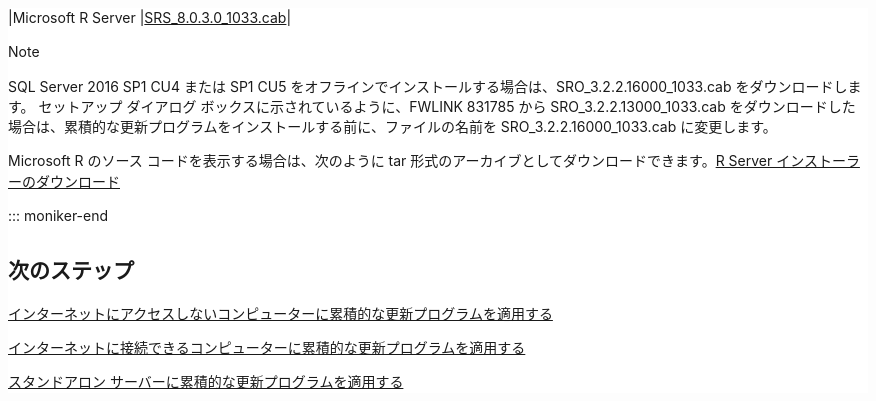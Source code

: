 |Microsoft R Server     |[SRS_8.0.3.0_1033.cab](https://go.microsoft.com/fwlink/?LinkId=735051)|

> [!NOTE]
> 
> SQL Server 2016 SP1 CU4 または SP1 CU5 をオフラインでインストールする場合は、SRO_3.2.2.16000_1033.cab をダウンロードします。 セットアップ ダイアログ ボックスに示されているように、FWLINK 831785 から SRO_3.2.2.13000_1033.cab をダウンロードした場合は、累積的な更新プログラムをインストールする前に、ファイルの名前を SRO_3.2.2.16000_1033.cab に変更します。

Microsoft R のソース コードを表示する場合は、次のように tar 形式のアーカイブとしてダウンロードできます。[R Server インストーラーのダウンロード](https://docs.microsoft.com/machine-learning-server/install/r-server-install-windows#download)

::: moniker-end

## <a name="next-steps"></a>次のステップ

[インターネットにアクセスしないコンピューターに累積的な更新プログラムを適用する](sql-ml-component-install-without-internet-access.md#apply-cu)

[インターネットに接続できるコンピューターに累積的な更新プログラムを適用する](sql-ml-component-install-without-internet-access.md#apply-cu)

[スタンドアロン サーバーに累積的な更新プログラムを適用する](sql-machine-learning-standalone-windows-install.md#apply-cu)
